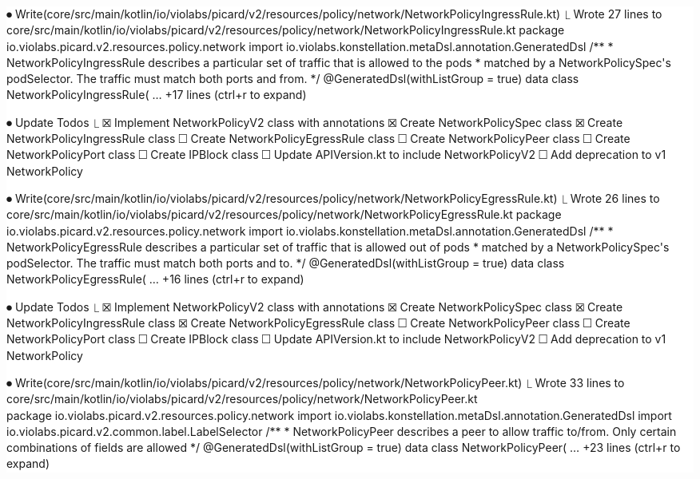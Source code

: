 ⏺ Write(core/src/main/kotlin/io/violabs/picard/v2/resources/policy/network/NetworkPolicyIngressRule.kt)
  ⎿ Wrote 27 lines to core/src/main/kotlin/io/violabs/picard/v2/resources/policy/network/NetworkPolicyIngressRule.kt
     package io.violabs.picard.v2.resources.policy.network
     import io.violabs.konstellation.metaDsl.annotation.GeneratedDsl
     /**
      * NetworkPolicyIngressRule describes a particular set of traffic that is allowed to the pods
      * matched by a NetworkPolicySpec's podSelector. The traffic must match both ports and from.
      */
     @GeneratedDsl(withListGroup = true)
     data class NetworkPolicyIngressRule(
     … +17 lines (ctrl+r to expand)

⏺ Update Todos
  ⎿ ☒ Implement NetworkPolicyV2 class with annotations
     ☒ Create NetworkPolicySpec class
     ☒ Create NetworkPolicyIngressRule class
     ☐ Create NetworkPolicyEgressRule class
     ☐ Create NetworkPolicyPeer class
     ☐ Create NetworkPolicyPort class
     ☐ Create IPBlock class
     ☐ Update APIVersion.kt to include NetworkPolicyV2
     ☐ Add deprecation to v1 NetworkPolicy

⏺ Write(core/src/main/kotlin/io/violabs/picard/v2/resources/policy/network/NetworkPolicyEgressRule.kt)
  ⎿ Wrote 26 lines to core/src/main/kotlin/io/violabs/picard/v2/resources/policy/network/NetworkPolicyEgressRule.kt
     package io.violabs.picard.v2.resources.policy.network
     import io.violabs.konstellation.metaDsl.annotation.GeneratedDsl
     /**
      * NetworkPolicyEgressRule describes a particular set of traffic that is allowed out of pods
      * matched by a NetworkPolicySpec's podSelector. The traffic must match both ports and to.
      */
     @GeneratedDsl(withListGroup = true)
     data class NetworkPolicyEgressRule(
     … +16 lines (ctrl+r to expand)

⏺ Update Todos
  ⎿ ☒ Implement NetworkPolicyV2 class with annotations
     ☒ Create NetworkPolicySpec class
     ☒ Create NetworkPolicyIngressRule class
     ☒ Create NetworkPolicyEgressRule class
     ☐ Create NetworkPolicyPeer class
     ☐ Create NetworkPolicyPort class
     ☐ Create IPBlock class
     ☐ Update APIVersion.kt to include NetworkPolicyV2
     ☐ Add deprecation to v1 NetworkPolicy

⏺ Write(core/src/main/kotlin/io/violabs/picard/v2/resources/policy/network/NetworkPolicyPeer.kt)
  ⎿ Wrote 33 lines to core/src/main/kotlin/io/violabs/picard/v2/resources/policy/network/NetworkPolicyPeer.kt      
     package io.violabs.picard.v2.resources.policy.network
     import io.violabs.konstellation.metaDsl.annotation.GeneratedDsl
     import io.violabs.picard.v2.common.label.LabelSelector
     /**
      * NetworkPolicyPeer describes a peer to allow traffic to/from. Only certain combinations of fields are allowed
      */
     @GeneratedDsl(withListGroup = true)
     data class NetworkPolicyPeer(
     … +23 lines (ctrl+r to expand)
